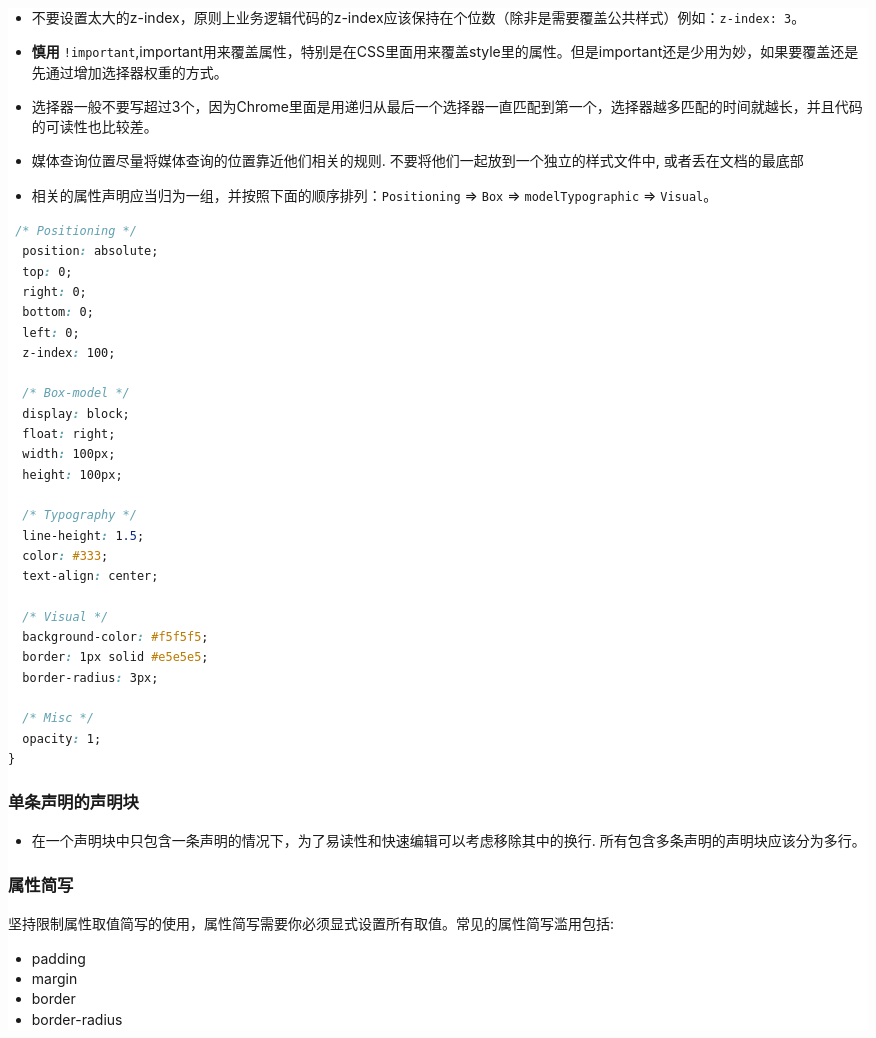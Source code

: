 -  不要设置太大的z-index，原则上业务逻辑代码的z-index应该保持在个位数（除非是需要覆盖公共样式）例如：`z-index: 3`。

-  **慎用** `!important`,important用来覆盖属性，特别是在CSS里面用来覆盖style里的属性。但是important还是少用为妙，如果要覆盖还是先通过增加选择器权重的方式。

-  选择器一般不要写超过3个，因为Chrome里面是用递归从最后一个选择器一直匹配到第一个，选择器越多匹配的时间就越长，并且代码的可读性也比较差。

- 媒体查询位置尽量将媒体查询的位置靠近他们相关的规则. 不要将他们一起放到一个独立的样式文件中, 或者丢在文档的最底部

-  相关的属性声明应当归为一组，并按照下面的顺序排列：`Positioning` => `Box` => `modelTypographic`  =>  `Visual`。


```css
 /* Positioning */
  position: absolute;
  top: 0;
  right: 0;
  bottom: 0;
  left: 0;
  z-index: 100;

  /* Box-model */
  display: block;
  float: right;
  width: 100px;
  height: 100px;

  /* Typography */
  line-height: 1.5;
  color: #333;
  text-align: center;

  /* Visual */
  background-color: #f5f5f5;
  border: 1px solid #e5e5e5;
  border-radius: 3px;

  /* Misc */
  opacity: 1;
}
```

### 单条声明的声明块

- 在一个声明块中只包含一条声明的情况下，为了易读性和快速编辑可以考虑移除其中的换行. 所有包含多条声明的声明块应该分为多行。

### 属性简写

坚持限制属性取值简写的使用，属性简写需要你必须显式设置所有取值。常见的属性简写滥用包括:

- padding
- margin
- border
- border-radius

